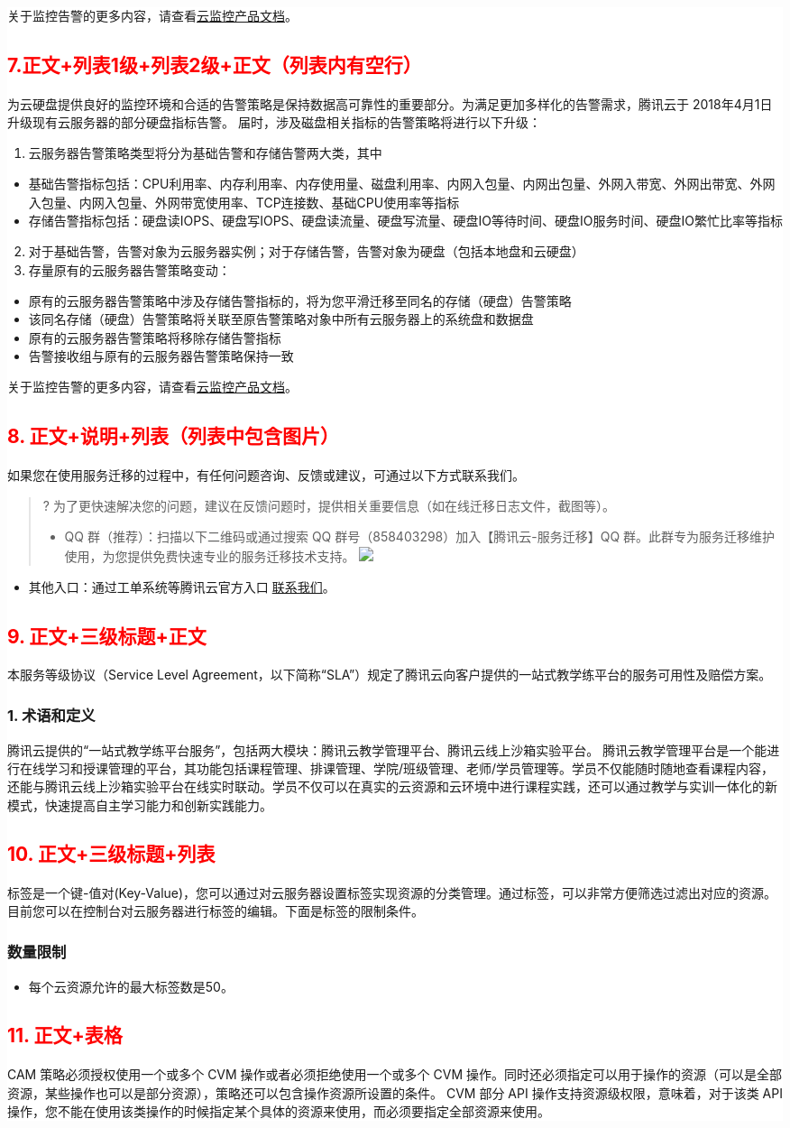 关于监控告警的更多内容，请查看[云监控产品文档](https://cloud.tencent.com/document/product/248)。

## <font color=red>7.正文+列表1级+列表2级+正文（列表内有空行）</font>
为云硬盘提供良好的监控环境和合适的告警策略是保持数据高可靠性的重要部分。为满足更加多样化的告警需求，腾讯云于 2018年4月1日 升级现有云服务器的部分硬盘指标告警。
届时，涉及磁盘相关指标的告警策略将进行以下升级：
1. 云服务器告警策略类型将分为基础告警和存储告警两大类，其中
 - 基础告警指标包括：CPU利用率、内存利用率、内存使用量、磁盘利用率、内网入包量、内网出包量、外网入带宽、外网出带宽、外网入包量、内网入包量、外网带宽使用率、TCP连接数、基础CPU使用率等指标
 - 存储告警指标包括：硬盘读IOPS、硬盘写IOPS、硬盘读流量、硬盘写流量、硬盘IO等待时间、硬盘IO服务时间、硬盘IO繁忙比率等指标

2. 对于基础告警，告警对象为云服务器实例；对于存储告警，告警对象为硬盘（包括本地盘和云硬盘）
3. 存量原有的云服务器告警策略变动：
 - 原有的云服务器告警策略中涉及存储告警指标的，将为您平滑迁移至同名的存储（硬盘）告警策略
 - 该同名存储（硬盘）告警策略将关联至原告警策略对象中所有云服务器上的系统盘和数据盘
 - 原有的云服务器告警策略将移除存储告警指标
 - 告警接收组与原有的云服务器告警策略保持一致

关于监控告警的更多内容，请查看[云监控产品文档](https://cloud.tencent.com/document/product/248)。


## <font color=red>8. 正文+说明+列表（列表中包含图片）</font>
如果您在使用服务迁移的过程中，有任何问题咨询、反馈或建议，可通过以下方式联系我们。
>? 为了更快速解决您的问题，建议在反馈问题时，提供相关重要信息（如在线迁移日志文件，截图等）。
>
>- QQ 群（推荐）：扫描以下二维码或通过搜索 QQ 群号（858403298）加入【腾讯云-服务迁移】QQ 群。此群专为服务迁移维护使用，为您提供免费快速专业的服务迁移技术支持。
![](https://main.qcloudimg.com/raw/9cb99bf1984515ded777692be8921d4f.png)
- 其他入口：通过工单系统等腾讯云官方入口 [联系我们](https://cloud.tencent.com/document/product/282/1558)。



## <font color=red>9. 正文+三级标题+正文</font>
本服务等级协议（Service Level Agreement，以下简称“SLA”）规定了腾讯云向客户提供的一站式教学练平台的服务可用性及赔偿方案。

### 1. 术语和定义
腾讯云提供的“一站式教学练平台服务”，包括两大模块：腾讯云教学管理平台、腾讯云线上沙箱实验平台。
腾讯云教学管理平台是一个能进行在线学习和授课管理的平台，其功能包括课程管理、排课管理、学院/班级管理、老师/学员管理等。学员不仅能随时随地查看课程内容，还能与腾讯云线上沙箱实验平台在线实时联动。学员不仅可以在真实的云资源和云环境中进行课程实践，还可以通过教学与实训一体化的新模式，快速提高自主学习能力和创新实践能力。

## <font color=red>10. 正文+三级标题+列表</font>
标签是一个键-值对(Key-Value)，您可以通过对云服务器设置标签实现资源的分类管理。通过标签，可以非常方便筛选过滤出对应的资源。
目前您可以在控制台对云服务器进行标签的编辑。下面是标签的限制条件。

### 数量限制
- 每个云资源允许的最大标签数是50。

## <font color=red>11. 正文+表格</font>
CAM 策略必须授权使用一个或多个 CVM 操作或者必须拒绝使用一个或多个 CVM 操作。同时还必须指定可以用于操作的资源（可以是全部资源，某些操作也可以是部分资源），策略还可以包含操作资源所设置的条件。
CVM 部分 API 操作支持资源级权限，意味着，对于该类 API 操作，您不能在使用该类操作的时候指定某个具体的资源来使用，而必须要指定全部资源来使用。
